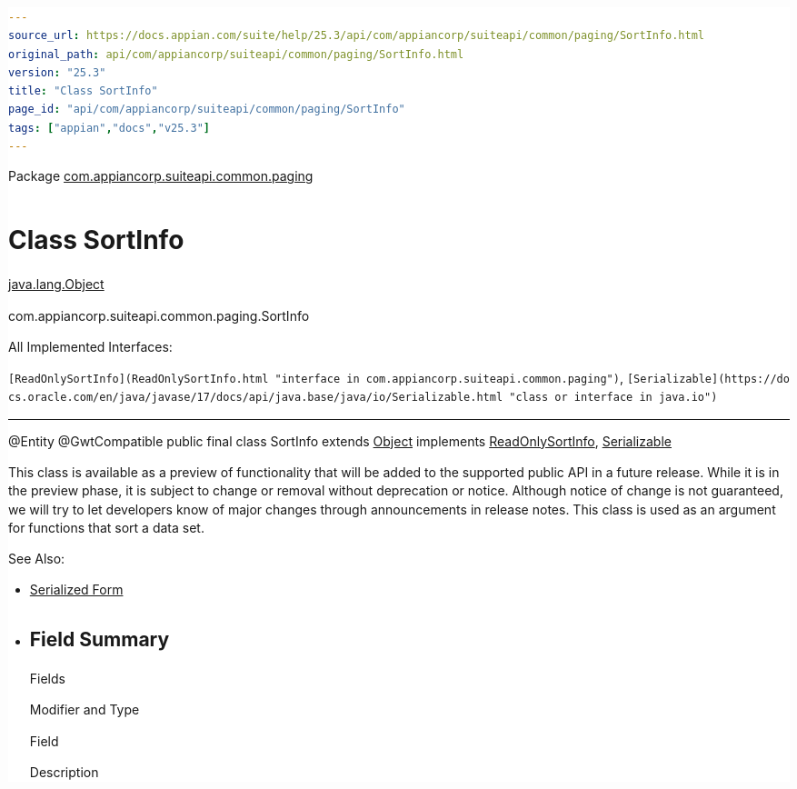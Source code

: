 ```yaml
---
source_url: https://docs.appian.com/suite/help/25.3/api/com/appiancorp/suiteapi/common/paging/SortInfo.html
original_path: api/com/appiancorp/suiteapi/common/paging/SortInfo.html
version: "25.3"
title: "Class SortInfo"
page_id: "api/com/appiancorp/suiteapi/common/paging/SortInfo"
tags: ["appian","docs","v25.3"]
---
```



Package [com.appiancorp.suiteapi.common.paging](package-summary.html)

# Class SortInfo

[java.lang.Object](https://docs.oracle.com/en/java/javase/17/docs/api/java.base/java/lang/Object.html "class or interface in java.lang")

com.appiancorp.suiteapi.common.paging.SortInfo

All Implemented Interfaces:

`[ReadOnlySortInfo](ReadOnlySortInfo.html "interface in com.appiancorp.suiteapi.common.paging")`, `[Serializable](https://docs.oracle.com/en/java/javase/17/docs/api/java.base/java/io/Serializable.html "class or interface in java.io")`

* * *

@Entity @GwtCompatible public final class SortInfo extends [Object](https://docs.oracle.com/en/java/javase/17/docs/api/java.base/java/lang/Object.html "class or interface in java.lang") implements [ReadOnlySortInfo](ReadOnlySortInfo.html "interface in com.appiancorp.suiteapi.common.paging"), [Serializable](https://docs.oracle.com/en/java/javase/17/docs/api/java.base/java/io/Serializable.html "class or interface in java.io")

This class is available as a preview of functionality that will be added to the supported public API in a future release. While it is in the preview phase, it is subject to change or removal without deprecation or notice. Although notice of change is not guaranteed, we will try to let developers know of major changes through announcements in release notes. This class is used as an argument for functions that sort a data set.

See Also:

-   [Serialized Form](../../../../../serialized-form.html#com.appiancorp.suiteapi.common.paging.SortInfo)

-   ## Field Summary

    Fields

    Modifier and Type

    Field

    Description
